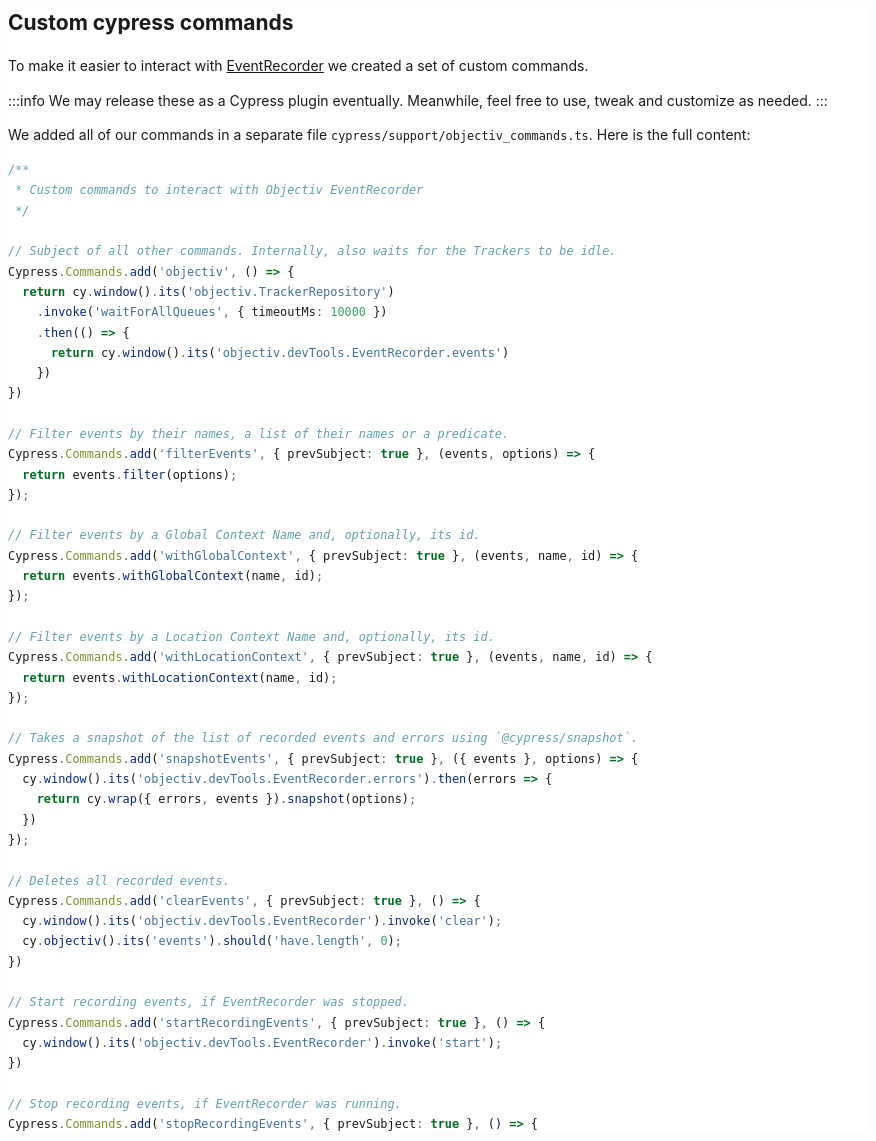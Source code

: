 ## Custom cypress commands
To make it easier to interact with [EventRecorder](/tracking/testing/event-recorder.md) we created a set of 
custom commands. 

:::info
We may release these as a Cypress plugin eventually. Meanwhile, feel free to use, tweak and customize as 
needed.
:::

We added all of our commands in a separate file `cypress/support/objectiv_commands.ts`. Here is the full 
content: 

```ts title=cypress/support/objectiv_commands.ts
/**
 * Custom commands to interact with Objectiv EventRecorder
 */

// Subject of all other commands. Internally, also waits for the Trackers to be idle.
Cypress.Commands.add('objectiv', () => {
  return cy.window().its('objectiv.TrackerRepository')
    .invoke('waitForAllQueues', { timeoutMs: 10000 })
    .then(() => {
      return cy.window().its('objectiv.devTools.EventRecorder.events')
    })
})

// Filter events by their names, a list of their names or a predicate.
Cypress.Commands.add('filterEvents', { prevSubject: true }, (events, options) => {
  return events.filter(options);
});

// Filter events by a Global Context Name and, optionally, its id.
Cypress.Commands.add('withGlobalContext', { prevSubject: true }, (events, name, id) => {
  return events.withGlobalContext(name, id);
});

// Filter events by a Location Context Name and, optionally, its id.
Cypress.Commands.add('withLocationContext', { prevSubject: true }, (events, name, id) => {
  return events.withLocationContext(name, id);
});

// Takes a snapshot of the list of recorded events and errors using `@cypress/snapshot`.
Cypress.Commands.add('snapshotEvents', { prevSubject: true }, ({ events }, options) => {
  cy.window().its('objectiv.devTools.EventRecorder.errors').then(errors => {
    return cy.wrap({ errors, events }).snapshot(options);
  })
});

// Deletes all recorded events.
Cypress.Commands.add('clearEvents', { prevSubject: true }, () => {
  cy.window().its('objectiv.devTools.EventRecorder').invoke('clear');
  cy.objectiv().its('events').should('have.length', 0);
})

// Start recording events, if EventRecorder was stopped.
Cypress.Commands.add('startRecordingEvents', { prevSubject: true }, () => {
  cy.window().its('objectiv.devTools.EventRecorder').invoke('start');
})

// Stop recording events, if EventRecorder was running.
Cypress.Commands.add('stopRecordingEvents', { prevSubject: true }, () => {
```